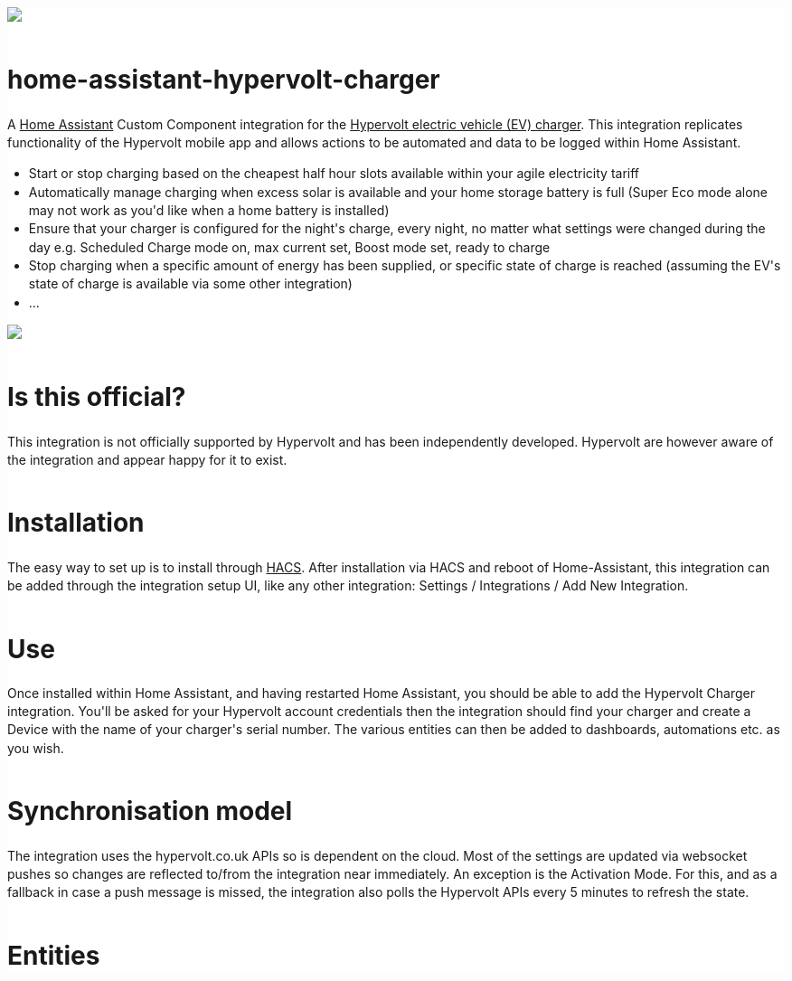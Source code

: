 ![](https://img.shields.io/github/v/release/gndean/home-assistant-hypervolt-charger?include_prereleases)

# home-assistant-hypervolt-charger

A [Home Assistant](https://www.home-assistant.io/) Custom Component integration for the [Hypervolt electric vehicle (EV) charger](https://hypervolt.co.uk/). This integration replicates functionality of the Hypervolt mobile app and allows actions to be automated and data to be logged within Home Assistant.

- Start or stop charging based on the cheapest half hour slots available within your agile electricity tariff
- Automatically manage charging when excess solar is available and your home storage battery is full (Super Eco mode alone may not work as you'd like when a home battery is installed)
- Ensure that your charger is configured for the night's charge, every night, no matter what settings were changed during the day e.g. Scheduled Charge mode on, max current set, Boost mode set, ready to charge
- Stop charging when a specific amount of energy has been supplied, or specific state of charge is reached (assuming the EV's state of charge is available via some other integration)
- ...

![](demo.gif)

# Is this official?

This integration is not officially supported by Hypervolt and has been independently developed. Hypervolt are however aware of the integration and appear happy for it to exist.

# Installation

The easy way to set up is to install through [HACS](https://hacs.xyz/). After installation via HACS and reboot of Home-Assistant, this integration can be added through the integration setup UI, like any other integration: Settings / Integrations / Add New Integration.

# Use

Once installed within Home Assistant, and having restarted Home Assistant, you should be able to add the Hypervolt Charger integration. You'll be asked for your Hypervolt account credentials then the integration should find your charger and create a Device with the name of your charger's serial number. The various entities can then be added to dashboards, automations etc. as you wish.

# Synchronisation model

The integration uses the hypervolt.co.uk APIs so is dependent on the cloud. Most of the settings are updated via websocket pushes so changes are reflected to/from the integration near immediately. An exception is the Activation Mode. For this, and as a fallback in case a push message is missed, the integration also polls the Hypervolt APIs every 5 minutes to refresh the state.

# Entities
